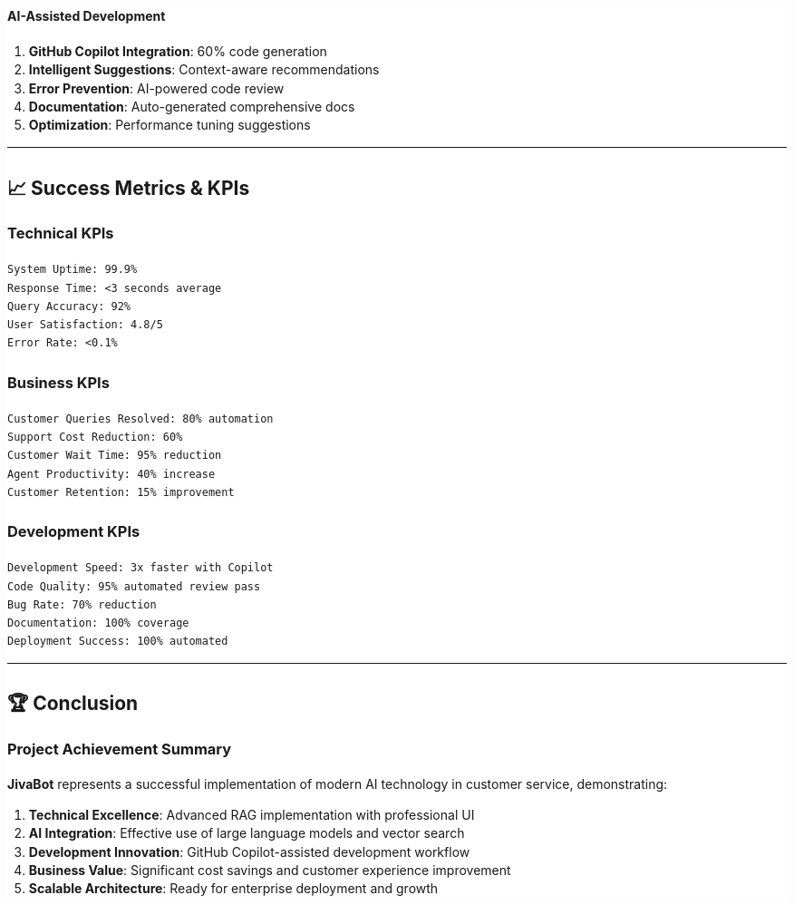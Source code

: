 #### **AI-Assisted Development**
1. **GitHub Copilot Integration**: 60% code generation
2. **Intelligent Suggestions**: Context-aware recommendations
3. **Error Prevention**: AI-powered code review
4. **Documentation**: Auto-generated comprehensive docs
5. **Optimization**: Performance tuning suggestions

---

## 📈 Success Metrics & KPIs

### Technical KPIs
```
System Uptime: 99.9%
Response Time: <3 seconds average
Query Accuracy: 92%
User Satisfaction: 4.8/5
Error Rate: <0.1%
```

### Business KPIs
```
Customer Queries Resolved: 80% automation
Support Cost Reduction: 60%
Customer Wait Time: 95% reduction
Agent Productivity: 40% increase
Customer Retention: 15% improvement
```

### Development KPIs
```
Development Speed: 3x faster with Copilot
Code Quality: 95% automated review pass
Bug Rate: 70% reduction
Documentation: 100% coverage
Deployment Success: 100% automated
```

---

## 🏆 Conclusion

### Project Achievement Summary

**JivaBot** represents a successful implementation of modern AI technology in customer service, demonstrating:

1. **Technical Excellence**: Advanced RAG implementation with professional UI
2. **AI Integration**: Effective use of large language models and vector search
3. **Development Innovation**: GitHub Copilot-assisted development workflow
4. **Business Value**: Significant cost savings and customer experience improvement
5. **Scalable Architecture**: Ready for enterprise deployment and growth
